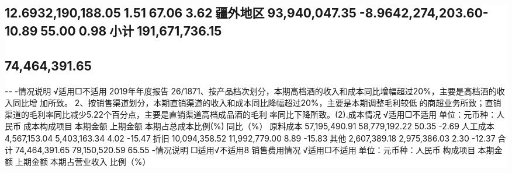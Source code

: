 12.6932,190,188.05
1.51
67.06
3.62
疆外地区
93,940,047.35
-8.9642,274,203.60-10.89
55.00
0.98
小计
191,671,736.15
-
74,464,391.65
-
--
-情况说明
√适用□不适用
2019年年度报告
26/1871、按产品档次划分，本期高档酒的收入和成本同比增幅超过20%，主要是高档酒的收入同比增
加所致。
2、按销售渠道划分，本期直销渠道的收入和成本同比降幅超过20%，主要是本期调整毛利较低
的商超业务所致；直销渠道的毛利率同比减少5.22个百分点，主要是直销渠道高档成品酒的毛利
率同比下降所致。(2).成本情况
√适用□不适用
单位：元币种：人民币
成本构成项目
本期金额
上期金额
本期占总成本比例(%)
同比（%）
原料成本
57,195,490.91
58,779,192.22
50.35
-2.69
人工成本
4,567,153.04
5,403,163.34
4.02
-15.47
折旧
10,094,358.52
11,992,779.00
8.89
-15.83
其他
2,607,389.18
2,975,386.03
2.30
-12.37
合计
74,464,391.65
79,150,520.59
65.55
-情况说明
□适用√不适用8
销售费用情况
√适用□不适用
单位：元币种：人民币
构成项目
本期金额
上期金额
本期占营业收入
比例（%）